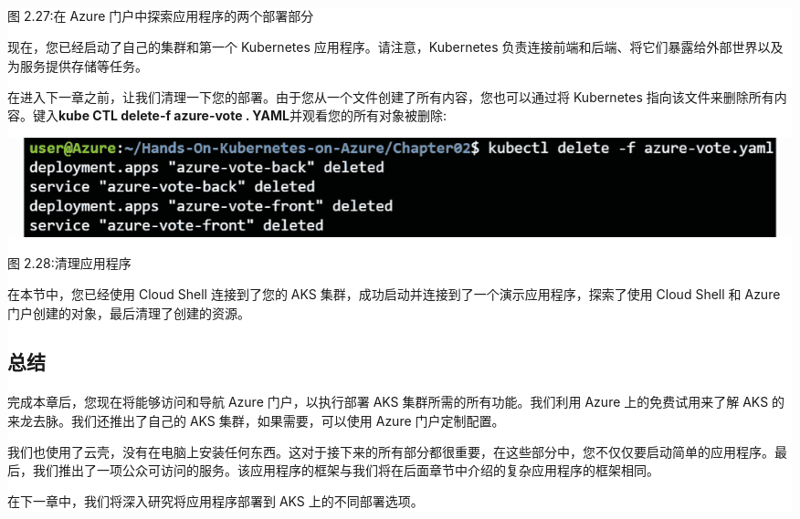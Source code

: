 图 2.27:在 Azure 门户中探索应用程序的两个部署部分

现在，您已经启动了自己的集群和第一个 Kubernetes 应用程序。请注意，Kubernetes 负责连接前端和后端、将它们暴露给外部世界以及为服务提供存储等任务。

在进入下一章之前，让我们清理一下您的部署。由于您从一个文件创建了所有内容，您也可以通过将 Kubernetes 指向该文件来删除所有内容。键入**kube CTL delete-f azure-vote . YAML**并观看您的所有对象被删除:

![Deleting all the objects by running the kubectl delete command](img/B17338_02_28.jpg)

图 2.28:清理应用程序

在本节中，您已经使用 Cloud Shell 连接到了您的 AKS 集群，成功启动并连接到了一个演示应用程序，探索了使用 Cloud Shell 和 Azure 门户创建的对象，最后清理了创建的资源。

## 总结

完成本章后，您现在将能够访问和导航 Azure 门户，以执行部署 AKS 集群所需的所有功能。我们利用 Azure 上的免费试用来了解 AKS 的来龙去脉。我们还推出了自己的 AKS 集群，如果需要，可以使用 Azure 门户定制配置。

我们也使用了云壳，没有在电脑上安装任何东西。这对于接下来的所有部分都很重要，在这些部分中，您不仅仅要启动简单的应用程序。最后，我们推出了一项公众可访问的服务。该应用程序的框架与我们将在后面章节中介绍的复杂应用程序的框架相同。

在下一章中，我们将深入研究将应用程序部署到 AKS 上的不同部署选项。